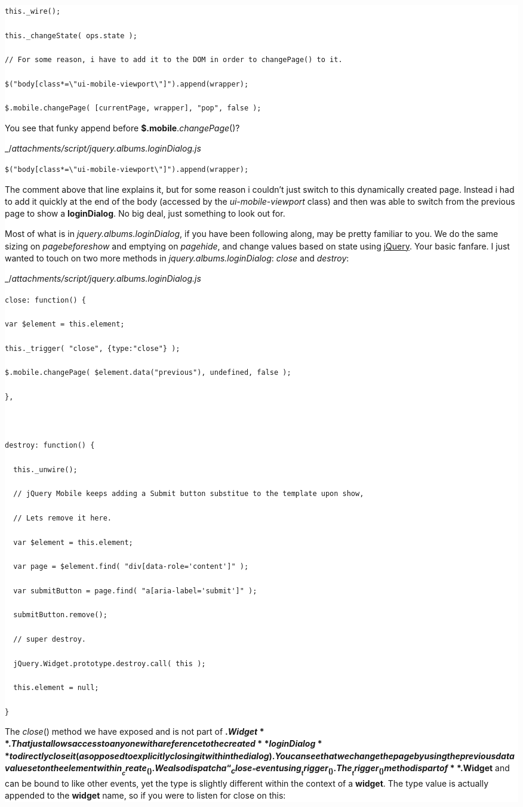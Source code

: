     this._wire();
    
    this._changeState( ops.state );
    
    // For some reason, i have to add it to the DOM in order to changePage() to it.
    
    $("body[class*=\"ui-mobile-viewport\"]").append(wrapper);
    
    $.mobile.changePage( [currentPage, wrapper], "pop", false );

You see that funky append before **$.mobile**._changePage_()?

_/_attachments/script/jquery.albums.loginDialog.js_
    
    $("body[class*=\"ui-mobile-viewport\"]").append(wrapper);

The comment above that line explains it, but for some reason i couldn’t just switch to this dynamically created page. Instead i had to add it quickly at the end of the body (accessed by the _ui-mobile-viewport_ class) and then was able to switch from the previous page to show a **loginDialog**. No big deal, just something to look out for. 

Most of what is in _jquery.albums.loginDialog_, if you have been following along, may be pretty familiar to you. We do the same sizing on _pagebeforeshow_ and emptying on _pagehide_, and change values based on state using [jQuery](http://jquery.com/). Your basic fanfare. I just wanted to touch on two more methods in _jquery.albums.loginDialog_: _close_ and _destroy_:

_/_attachments/script/jquery.albums.loginDialog.js_
    
    close: function() {
    
    var $element = this.element;
    
    this._trigger( "close", {type:"close"} );
    
    $.mobile.changePage( $element.data("previous"), undefined, false );
    
    },
    
     
    
    destroy: function() {
    
      this._unwire();
    
      // jQuery Mobile keeps adding a Submit button substitue to the template upon show,
    
      // Lets remove it here.
    
      var $element = this.element;
    
      var page = $element.find( "div[data-role='content']" );
    
      var submitButton = page.find( "a[aria-label='submit']" );
    
      submitButton.remove();
    
      // super destroy.
    
      jQuery.Widget.prototype.destroy.call( this );
    
      this.element = null;
    
    }

The _close_() method we have exposed and is not part of **$.Widget**. That just allows access to anyone with a reference to the created **loginDialog** to directly close it (as opposed to explicitly closing it within the dialog). You can see that we change the page by using the previous data value set on the element within __create_(). We also dispatch a “_close_” event using __trigger_(). The __trigger_() method is part of **$.Widget** and can be bound to like other events, yet the type is slightly different within the context of a **widget**. The type value is actually appended to the **widget** name, so if you were to listen for close on this:
    